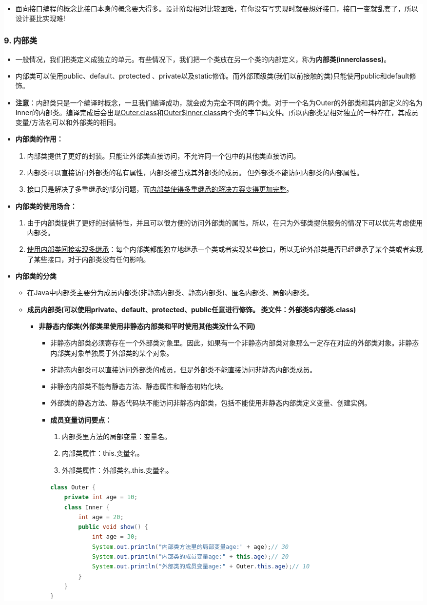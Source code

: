 - 面向接口编程的概念比接口本身的概念要大得多。设计阶段相对比较困难，在你没有写实现时就要想好接口，接口一变就乱套了，所以设计要比实现难!

### 9. 内部类

- 一般情况，我们把类定义成独立的单元。有些情况下，我们把一个类放在另一个类的内部定义，称为**内部类(innerclasses)**。

- 内部类可以使用public、default、protected 、private以及static修饰。而外部顶级类(我们以前接触的类)只能使用public和default修饰。

- **注意**：内部类只是一个编译时概念，一旦我们编译成功，就会成为完全不同的两个类。对于一个名为Outer的外部类和其内部定义的名为Inner的内部类。编译完成后会出现<u>Outer.class</u>和<u>Outer$Inner.class</u>两个类的字节码文件。所以内部类是相对独立的一种存在，其成员变量/方法名可以和外部类的相同。

- **内部类的作用：**

  1. 内部类提供了更好的封装。只能让外部类直接访问，不允许同一个包中的其他类直接访问。

  2. 内部类可以直接访问外部类的私有属性，内部类被当成其外部类的成员。 但外部类不能访问内部类的内部属性。

  3. 接口只是解决了多重继承的部分问题，而<u>内部类使得多重继承的解决方案变得更加完整</u>。

- **内部类的使用场合：**

  1. 由于内部类提供了更好的封装特性，并且可以很方便的访问外部类的属性。所以，在只为外部类提供服务的情况下可以优先考虑使用内部类。

  2. <u>使用内部类间接实现多继承</u>：每个内部类都能独立地继承一个类或者实现某些接口，所以无论外部类是否已经继承了某个类或者实现了某些接口，对于内部类没有任何影响。

- **内部类的分类**

  - 在Java中内部类主要分为成员内部类(非静态内部类、静态内部类)、匿名内部类、局部内部类。

  - **成员内部类(可以使用private、default、protected、public任意进行修饰。 类文件：外部类$内部类.class)**

    - **非静态内部类(外部类里使用非静态内部类和平时使用其他类没什么不同)**

      - 非静态内部类必须寄存在一个外部类对象里。因此，如果有一个非静态内部类对象那么一定存在对应的外部类对象。非静态内部类对象单独属于外部类的某个对象。

      - 非静态内部类可以直接访问外部类的成员，但是外部类不能直接访问非静态内部类成员。

      - 非静态内部类不能有静态方法、静态属性和静态初始化块。

      - 外部类的静态方法、静态代码块不能访问非静态内部类，包括不能使用非静态内部类定义变量、创建实例。

      - **成员变量访问要点：**

        1. 内部类里方法的局部变量：变量名。

        2. 内部类属性：this.变量名。

        3. 外部类属性：外部类名.this.变量名。

        ```java
        class Outer {
            private int age = 10;
            class Inner {
                int age = 20;
                public void show() {
                    int age = 30;
                    System.out.println("内部类方法里的局部变量age:" + age);// 30
                    System.out.println("内部类的成员变量age:" + this.age);// 20
                    System.out.println("外部类的成员变量age:" + Outer.this.age);// 10
                }
            }
        }
        ```
